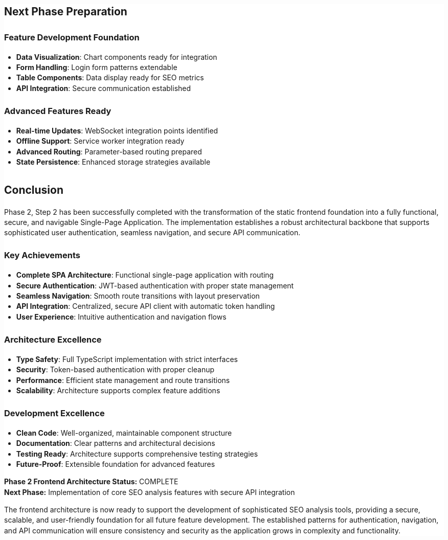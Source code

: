 ## Next Phase Preparation

### Feature Development Foundation
- **Data Visualization**: Chart components ready for integration
- **Form Handling**: Login form patterns extendable
- **Table Components**: Data display ready for SEO metrics
- **API Integration**: Secure communication established

### Advanced Features Ready
- **Real-time Updates**: WebSocket integration points identified
- **Offline Support**: Service worker integration ready
- **Advanced Routing**: Parameter-based routing prepared
- **State Persistence**: Enhanced storage strategies available

## Conclusion

Phase 2, Step 2 has been successfully completed with the transformation of the static frontend foundation into a fully functional, secure, and navigable Single-Page Application. The implementation establishes a robust architectural backbone that supports sophisticated user authentication, seamless navigation, and secure API communication.

### Key Achievements
- **Complete SPA Architecture**: Functional single-page application with routing
- **Secure Authentication**: JWT-based authentication with proper state management
- **Seamless Navigation**: Smooth route transitions with layout preservation
- **API Integration**: Centralized, secure API client with automatic token handling
- **User Experience**: Intuitive authentication and navigation flows

### Architecture Excellence
- **Type Safety**: Full TypeScript implementation with strict interfaces
- **Security**: Token-based authentication with proper cleanup
- **Performance**: Efficient state management and route transitions
- **Scalability**: Architecture supports complex feature additions

### Development Excellence
- **Clean Code**: Well-organized, maintainable component structure
- **Documentation**: Clear patterns and architectural decisions
- **Testing Ready**: Architecture supports comprehensive testing strategies
- **Future-Proof**: Extensible foundation for advanced features

**Phase 2 Frontend Architecture Status:** COMPLETE  
**Next Phase:** Implementation of core SEO analysis features with secure API integration

The frontend architecture is now ready to support the development of sophisticated SEO analysis tools, providing a secure, scalable, and user-friendly foundation for all future feature development. The established patterns for authentication, navigation, and API communication will ensure consistency and security as the application grows in complexity and functionality.